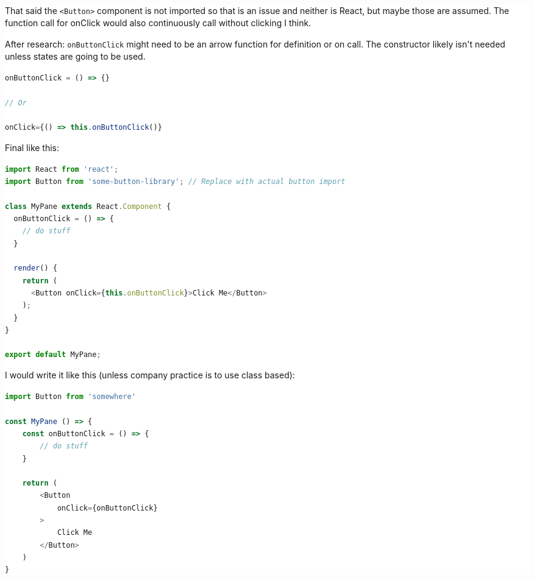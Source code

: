 That said the `<Button>` component is not imported so that is an issue and neither is React, but maybe those are assumed. The function call for onClick would also continuously call without clicking I think.

After research: `onButtonClick` might need to be an arrow function for definition or on call. The constructor likely isn't needed unless states are going to be used.

```javascript
onButtonClick = () => {}

// Or

onClick={() => this.onButtonClick()}
```

Final like this:
```javascript
import React from 'react';
import Button from 'some-button-library'; // Replace with actual button import

class MyPane extends React.Component {
  onButtonClick = () => {
    // do stuff
  }
  
  render() {
    return (
      <Button onClick={this.onButtonClick}>Click Me</Button>
    );
  }
}

export default MyPane;
```

I would write it like this (unless company practice is to use class based):

```javascript
import Button from 'somewhere'

const MyPane () => {
    const onButtonClick = () => {
        // do stuff
    }

    return (
        <Button
            onClick={onButtonClick}
        >
            Click Me
        </Button>
    )
}
```
